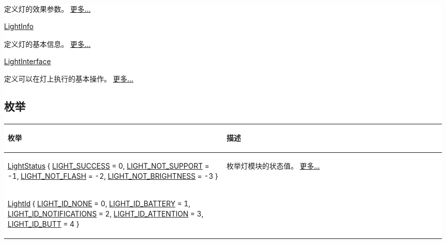 <td class="cellrowborder" valign="top" width="50%" headers="mcps1.1.3.1.2 "><p id="p1943844430083931"><a name="p1943844430083931"></a><a name="p1943844430083931"></a>定义灯的效果参数。 <a href="_light_effect.md">更多...</a></p>
</td>
</tr>
<tr id="row857382683083931"><td class="cellrowborder" valign="top" width="50%" headers="mcps1.1.3.1.1 "><p id="p335575980083931"><a name="p335575980083931"></a><a name="p335575980083931"></a><a href="_light_info.md">LightInfo</a></p>
</td>
<td class="cellrowborder" valign="top" width="50%" headers="mcps1.1.3.1.2 "><p id="p2073597747083931"><a name="p2073597747083931"></a><a name="p2073597747083931"></a>定义灯的基本信息。 <a href="_light_info.md">更多...</a></p>
</td>
</tr>
<tr id="row1880045027083931"><td class="cellrowborder" valign="top" width="50%" headers="mcps1.1.3.1.1 "><p id="p882965471083931"><a name="p882965471083931"></a><a name="p882965471083931"></a><a href="_light_interface.md">LightInterface</a></p>
</td>
<td class="cellrowborder" valign="top" width="50%" headers="mcps1.1.3.1.2 "><p id="p238206803083931"><a name="p238206803083931"></a><a name="p238206803083931"></a>定义可以在灯上执行的基本操作。 <a href="_light_interface.md">更多...</a></p>
</td>
</tr>
</tbody>
</table>

## 枚举<a name="enum-members"></a>

<a name="table2128048216083931"></a>
<table><thead align="left"><tr id="row1503288667083931"><th class="cellrowborder" valign="top" width="50%" id="mcps1.1.3.1.1"><p id="p1559211591083931"><a name="p1559211591083931"></a><a name="p1559211591083931"></a>枚举</p>
</th>
<th class="cellrowborder" valign="top" width="50%" id="mcps1.1.3.1.2"><p id="p777777485083931"><a name="p777777485083931"></a><a name="p777777485083931"></a>描述</p>
</th>
</tr>
</thead>
<tbody><tr id="row1529532427083931"><td class="cellrowborder" valign="top" width="50%" headers="mcps1.1.3.1.1 "><p id="p447175915083931"><a name="p447175915083931"></a><a name="p447175915083931"></a><a href="_light.md#ga7e734c01235aff210cae379b12e53e9d">LightStatus</a> { <a href="_light.md#gga7e734c01235aff210cae379b12e53e9da232a2bb4a97420c327e6f3ea0551eba9">LIGHT_SUCCESS</a> = 0, <a href="_light.md#gga7e734c01235aff210cae379b12e53e9daa45f0187f0b5768ad0925ded9c89571a">LIGHT_NOT_SUPPORT</a> = -1, <a href="_light.md#gga7e734c01235aff210cae379b12e53e9daf0b19776befd37739b12cf23d170ff30">LIGHT_NOT_FLASH</a> = -2, <a href="_light.md#gga7e734c01235aff210cae379b12e53e9dad2f1173892e1d07a8126c6c35a999a37">LIGHT_NOT_BRIGHTNESS</a> = -3 }</p>
</td>
<td class="cellrowborder" valign="top" width="50%" headers="mcps1.1.3.1.2 "><p id="p1740951225083931"><a name="p1740951225083931"></a><a name="p1740951225083931"></a>枚举灯模块的状态值。 <a href="_light.md#ga7e734c01235aff210cae379b12e53e9d">更多...</a></p>
</td>
</tr>
<tr id="row127793992083931"><td class="cellrowborder" valign="top" width="50%" headers="mcps1.1.3.1.1 "><p id="p455720254083931"><a name="p455720254083931"></a><a name="p455720254083931"></a><a href="_light.md#ga8af1cb654f32fb5377425257b28748e5">LightId</a> {   <a href="_light.md#gga8af1cb654f32fb5377425257b28748e5ac983420abafcd5130c932b845974f99b">LIGHT_ID_NONE</a> = 0, <a href="_light.md#gga8af1cb654f32fb5377425257b28748e5af15783cc343be88bf3008341ac0c6625">LIGHT_ID_BATTERY</a> = 1, <a href="_light.md#gga8af1cb654f32fb5377425257b28748e5a0130b68a96276084c65827c34a4e396d">LIGHT_ID_NOTIFICATIONS</a> = 2, <a href="_light.md#gga8af1cb654f32fb5377425257b28748e5a3b03c358d0573b293fe648cf349e7083">LIGHT_ID_ATTENTION</a> = 3,   <a href="_light.md#gga8af1cb654f32fb5377425257b28748e5a25137b2ac5c4e6dc4f5edc47f175e38c">LIGHT_ID_BUTT</a> = 4 }</p>
</td>